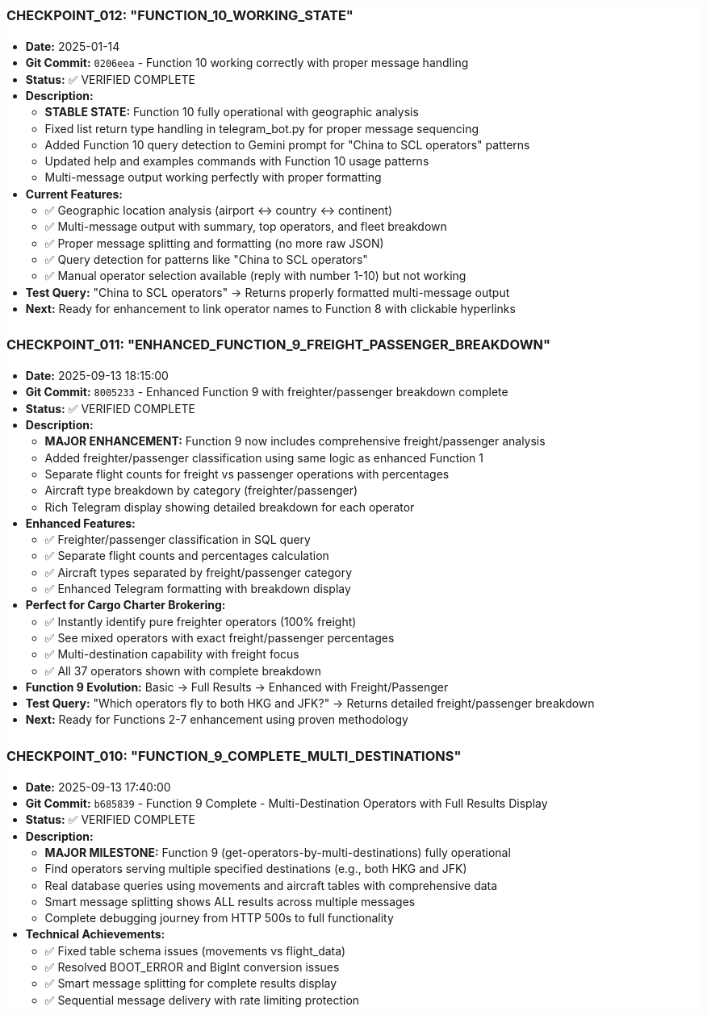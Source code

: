 ### CHECKPOINT_012: "FUNCTION_10_WORKING_STATE"
- **Date:** 2025-01-14 
- **Git Commit:** `0206eea` - Function 10 working correctly with proper message handling
- **Status:** ✅ VERIFIED COMPLETE
- **Description:**
  - **STABLE STATE:** Function 10 fully operational with geographic analysis
  - Fixed list return type handling in telegram_bot.py for proper message sequencing
  - Added Function 10 query detection to Gemini prompt for "China to SCL operators" patterns
  - Updated help and examples commands with Function 10 usage patterns
  - Multi-message output working perfectly with proper formatting
- **Current Features:**
  - ✅ Geographic location analysis (airport ↔ country ↔ continent)
  - ✅ Multi-message output with summary, top operators, and fleet breakdown
  - ✅ Proper message splitting and formatting (no more raw JSON)
  - ✅ Query detection for patterns like "China to SCL operators"
  - ✅ Manual operator selection available (reply with number 1-10) but not working
- **Test Query:** "China to SCL operators" → Returns properly formatted multi-message output
- **Next:** Ready for enhancement to link operator names to Function 8 with clickable hyperlinks

### CHECKPOINT_011: "ENHANCED_FUNCTION_9_FREIGHT_PASSENGER_BREAKDOWN"
- **Date:** 2025-09-13 18:15:00
- **Git Commit:** `8005233` - Enhanced Function 9 with freighter/passenger breakdown complete
- **Status:** ✅ VERIFIED COMPLETE
- **Description:**
  - **MAJOR ENHANCEMENT:** Function 9 now includes comprehensive freight/passenger analysis
  - Added freighter/passenger classification using same logic as enhanced Function 1
  - Separate flight counts for freight vs passenger operations with percentages
  - Aircraft type breakdown by category (freighter/passenger)
  - Rich Telegram display showing detailed breakdown for each operator
- **Enhanced Features:**
  - ✅ Freighter/passenger classification in SQL query
  - ✅ Separate flight counts and percentages calculation
  - ✅ Aircraft types separated by freight/passenger category
  - ✅ Enhanced Telegram formatting with breakdown display
- **Perfect for Cargo Charter Brokering:**
  - ✅ Instantly identify pure freighter operators (100% freight)
  - ✅ See mixed operators with exact freight/passenger percentages
  - ✅ Multi-destination capability with freight focus
  - ✅ All 37 operators shown with complete breakdown
- **Function 9 Evolution:** Basic → Full Results → Enhanced with Freight/Passenger
- **Test Query:** "Which operators fly to both HKG and JFK?" → Returns detailed freight/passenger breakdown
- **Next:** Ready for Functions 2-7 enhancement using proven methodology

### CHECKPOINT_010: "FUNCTION_9_COMPLETE_MULTI_DESTINATIONS"
- **Date:** 2025-09-13 17:40:00
- **Git Commit:** `b685839` - Function 9 Complete - Multi-Destination Operators with Full Results Display
- **Status:** ✅ VERIFIED COMPLETE
- **Description:**
  - **MAJOR MILESTONE:** Function 9 (get-operators-by-multi-destinations) fully operational
  - Find operators serving multiple specified destinations (e.g., both HKG and JFK)
  - Real database queries using movements and aircraft tables with comprehensive data
  - Smart message splitting shows ALL results across multiple messages
  - Complete debugging journey from HTTP 500s to full functionality
- **Technical Achievements:**
  - ✅ Fixed table schema issues (movements vs flight_data)
  - ✅ Resolved BOOT_ERROR and BigInt conversion issues
  - ✅ Smart message splitting for complete results display
  - ✅ Sequential message delivery with rate limiting protection